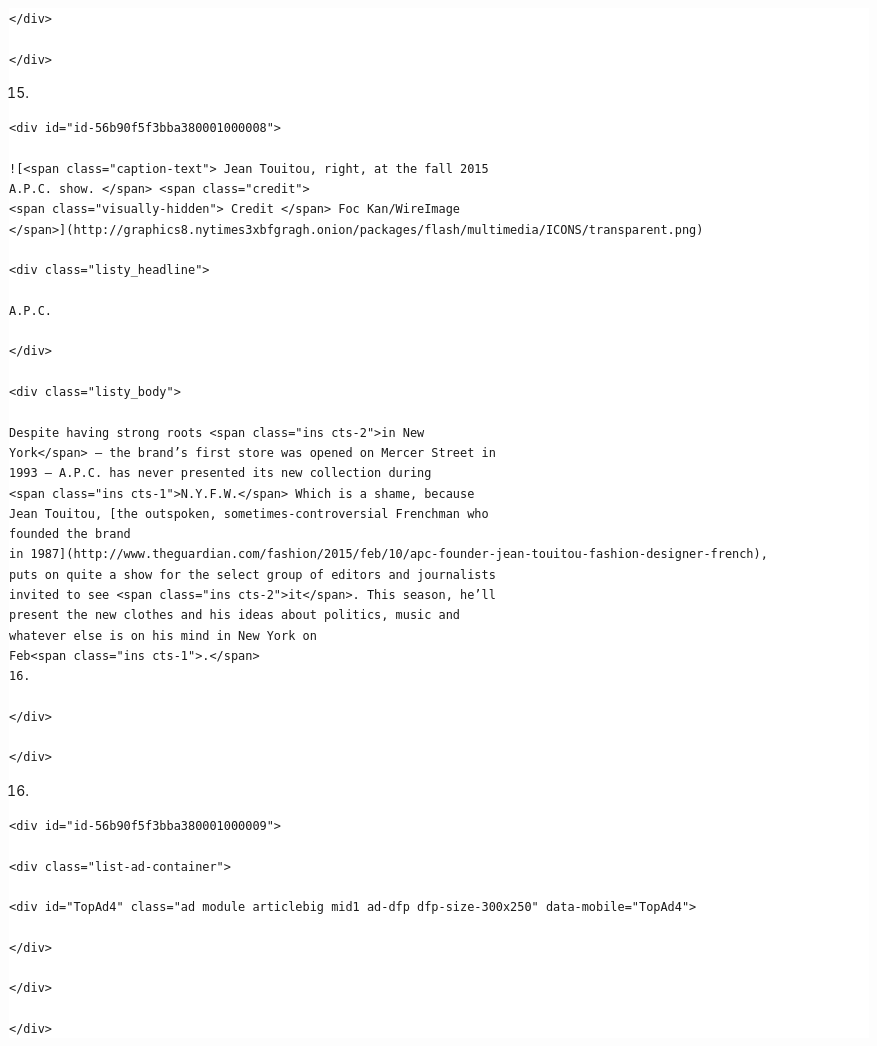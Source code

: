     </div>
    
    </div>

15. 
    
    <div id="id-56b90f5f3bba380001000008">
    
    ![<span class="caption-text"> Jean Touitou, right, at the fall 2015
    A.P.C. show. </span> <span class="credit">
    <span class="visually-hidden"> Credit </span> Foc Kan/WireImage
    </span>](http://graphics8.nytimes3xbfgragh.onion/packages/flash/multimedia/ICONS/transparent.png)
    
    <div class="listy_headline">
    
    A.P.C.
    
    </div>
    
    <div class="listy_body">
    
    Despite having strong roots <span class="ins cts-2">in New
    York</span> — the brand’s first store was opened on Mercer Street in
    1993 — A.P.C. has never presented its new collection during
    <span class="ins cts-1">N.Y.F.W.</span> Which is a shame, because
    Jean Touitou, [the outspoken, sometimes-controversial Frenchman who
    founded the brand
    in 1987](http://www.theguardian.com/fashion/2015/feb/10/apc-founder-jean-touitou-fashion-designer-french),
    puts on quite a show for the select group of editors and journalists
    invited to see <span class="ins cts-2">it</span>. This season, he’ll
    present the new clothes and his ideas about politics, music and
    whatever else is on his mind in New York on
    Feb<span class="ins cts-1">.</span>
    16.
    
    </div>
    
    </div>

16. 
    
    <div id="id-56b90f5f3bba380001000009">
    
    <div class="list-ad-container">
    
    <div id="TopAd4" class="ad module articlebig mid1 ad-dfp dfp-size-300x250" data-mobile="TopAd4">
    
    </div>
    
    </div>
    
    </div>

</div>

<div class="interactive-corrections">

<div id="addendums" class="addendums">

